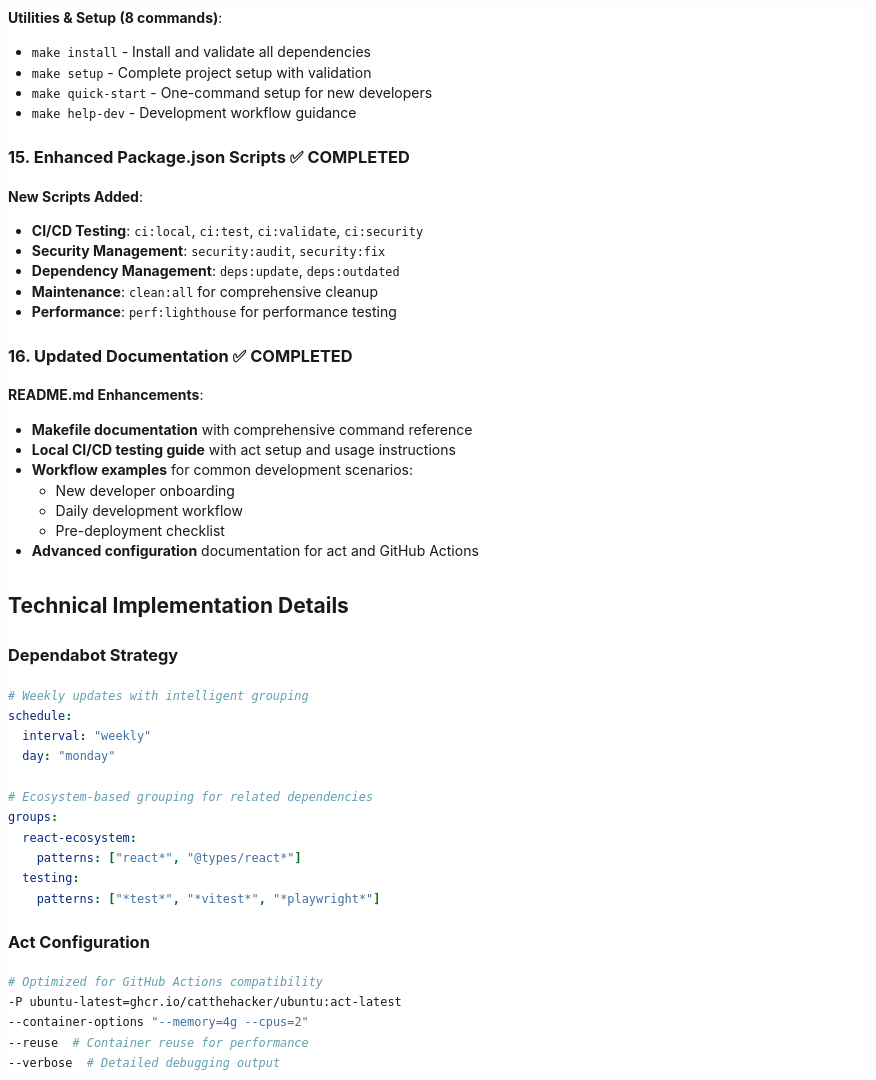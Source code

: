 **Utilities & Setup (8 commands)**:

- `make install` - Install and validate all dependencies
- `make setup` - Complete project setup with validation
- `make quick-start` - One-command setup for new developers
- `make help-dev` - Development workflow guidance

### 15. Enhanced Package.json Scripts ✅ COMPLETED

**New Scripts Added**:

- **CI/CD Testing**: `ci:local`, `ci:test`, `ci:validate`, `ci:security`
- **Security Management**: `security:audit`, `security:fix`
- **Dependency Management**: `deps:update`, `deps:outdated`
- **Maintenance**: `clean:all` for comprehensive cleanup
- **Performance**: `perf:lighthouse` for performance testing

### 16. Updated Documentation ✅ COMPLETED

**README.md Enhancements**:

- **Makefile documentation** with comprehensive command reference
- **Local CI/CD testing guide** with act setup and usage instructions
- **Workflow examples** for common development scenarios:
  - New developer onboarding
  - Daily development workflow
  - Pre-deployment checklist
- **Advanced configuration** documentation for act and GitHub Actions

## Technical Implementation Details

### Dependabot Strategy

```yaml
# Weekly updates with intelligent grouping
schedule:
  interval: "weekly"
  day: "monday"

# Ecosystem-based grouping for related dependencies
groups:
  react-ecosystem:
    patterns: ["react*", "@types/react*"]
  testing:
    patterns: ["*test*", "*vitest*", "*playwright*"]
```

### Act Configuration

```bash
# Optimized for GitHub Actions compatibility
-P ubuntu-latest=ghcr.io/catthehacker/ubuntu:act-latest
--container-options "--memory=4g --cpus=2"
--reuse  # Container reuse for performance
--verbose  # Detailed debugging output
```
